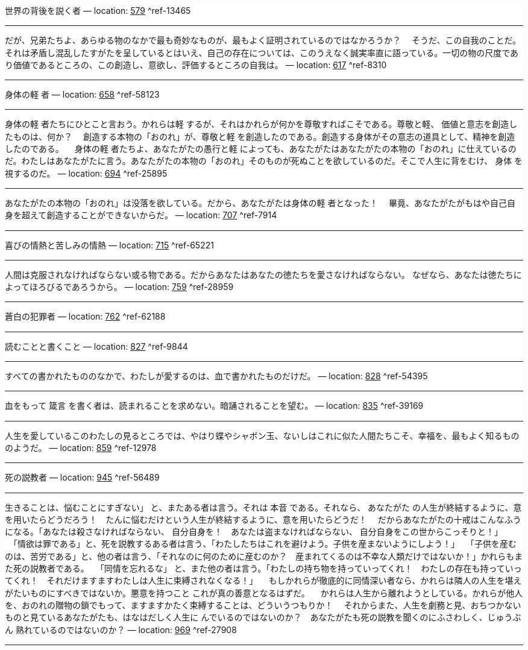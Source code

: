 世界の背後を説く者 — location: [579](kindle://book?action=open&asin=B00QT9XB16&location=579) ^ref-13465

---
だが、兄弟たちよ、あらゆる物のなかで最も奇妙なものが、最もよく証明されているのではなかろうか？ 　そうだ、この自我のことだ。それは矛盾し混乱したすがたを呈しているとはいえ、自己の存在については、このうえなく誠実率直に語っている。一切の物の尺度であり価値であるところの、この創造し、意欲し、評価するところの自我は。 — location: [617](kindle://book?action=open&asin=B00QT9XB16&location=617) ^ref-8310

---
身体の軽 者 — location: [658](kindle://book?action=open&asin=B00QT9XB16&location=658) ^ref-58123

---
身体の軽 者たちにひとこと言おう。かれらは軽 するが、それはかれらが何かを尊敬すればこそである。尊敬と軽、 価値と意志を創造したものは、何か？ 　創造する本物の「おのれ」が、尊敬と軽 を創造したのである。創造する身体がその意志の道具として、精神を創造したのである。 　身体の軽 者たちよ、あなたがたの愚行と軽 によっても、あなたがたはあなたがたの本物の「おのれ」に仕えているのだ。わたしはあなたがたに言う。あなたがたの本物の「おのれ」そのものが死ぬことを欲しているのだ。そこで人生に背をむけ、 身体 を 視するのだ。 — location: [694](kindle://book?action=open&asin=B00QT9XB16&location=694) ^ref-25895

---
あなたがたの本物の「おのれ」は没落を欲している。だから、あなたがたは身体の軽 者となった！　 畢竟、あなたがたがもはや自己自身を超えて創造することができないからだ。 — location: [707](kindle://book?action=open&asin=B00QT9XB16&location=707) ^ref-7914

---
喜びの情熱と苦しみの情熱 — location: [715](kindle://book?action=open&asin=B00QT9XB16&location=715) ^ref-65221

---

人間は克服されなければならない或る物である。だからあなたはあなたの徳たちを愛さなければならない。 なぜなら、あなたは徳たちによってほろびるであろうから。 — location: [759](kindle://book?action=open&asin=B00QT9XB16&location=759) ^ref-28959

---
蒼白の犯罪者 — location: [762](kindle://book?action=open&asin=B00QT9XB16&location=762) ^ref-62188

---
読むことと書くこと — location: [827](kindle://book?action=open&asin=B00QT9XB16&location=827) ^ref-9844

---
すべての書かれたもののなかで、わたしが愛するのは、血で書かれたものだけだ。 — location: [828](kindle://book?action=open&asin=B00QT9XB16&location=828) ^ref-54395

---
血をもって 箴言 を書く者は、読まれることを求めない。暗誦されることを望む。 — location: [835](kindle://book?action=open&asin=B00QT9XB16&location=835) ^ref-39169

---
人生を愛しているこのわたしの見るところでは、やはり蝶やシャボン玉、ないしはこれに似た人間たちこそ、幸福を、最もよく知るもののようだ。 — location: [859](kindle://book?action=open&asin=B00QT9XB16&location=859) ^ref-12978

---
死の説教者 — location: [945](kindle://book?action=open&asin=B00QT9XB16&location=945) ^ref-56489

---
生きることは、悩むことにすぎない」 と、またある者は言う。それは 本音 である。それなら、 あなたがた の人生が終結するように、意を用いたらどうだろう！　たんに悩むだけという人生が終結するように、意を用いたらどうだ！ 　だからあなたがたの十戒はこんなふうになる。「あなたは殺さなければならない、 自分自身を！　あなたは盗まなければならない、 自分自身をこの世からこっそりと！」 　「情欲は罪である」と、死を説教するある者は言う、「わたしたちはこれを避けよう。子供を産まないようにしよう！」 　「子供を産むのは、苦労である」と、他の者は言う、「それなのに何のために産むのか？　産まれてくるのは不幸な人類だけではないか！」かれらもまた死の説教者である。 　「同情を忘れるな」 と、また他の者は言う。「わたしの持ち物を持っていってくれ！　わたしの存在も持っていってくれ！　それだけますますわたしは人生に束縛されなくなる！」 　もしかれらが徹底的に同情深い者なら、かれらは隣人の人生を堪えがたいものにすべきではないか。悪意を持つこと これが真の善意となるはずだ。 　かれらは人生から離れようとしている。かれらが他人を、おのれの贈物の鎖でもって、ますますかたく束縛することは、どういうつもりか！ 　それからまた、人生を劇務と見、おちつかないものと見ているあなたがたも、はなはだしく人生に んでいるのではないのか？　あなたがたも死の説教を聞くのにふさわしく、じゅうぶん 熟れているのではないのか？ — location: [969](kindle://book?action=open&asin=B00QT9XB16&location=969) ^ref-27908

---